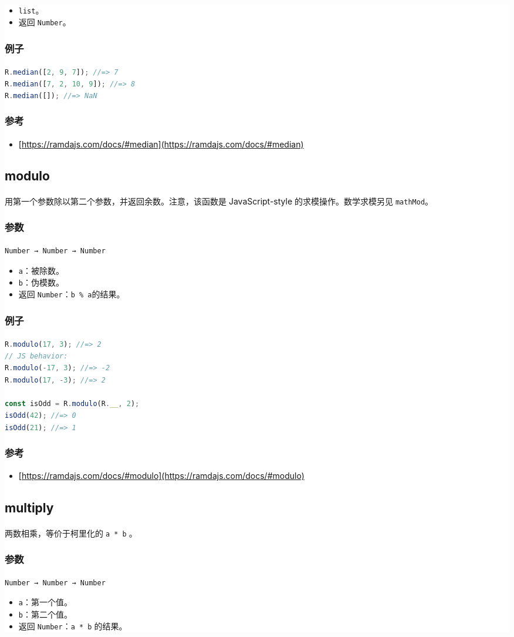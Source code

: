 - `list`。
- 返回 `Number`。

### 例子

```js
R.median([2, 9, 7]); //=> 7
R.median([7, 2, 10, 9]); //=> 8
R.median([]); //=> NaN
```

### 参考
- [https://ramdajs.com/docs/#median](https://ramdajs.com/docs/#median)

## modulo
用第一个参数除以第二个参数，并返回余数。注意，该函数是 JavaScript-style 的求模操作。数学求模另见 `mathMod`。

### 参数

```
Number → Number → Number
```

- `a`：被除数。
- `b`：伪模数。
- 返回 `Number`：`b % a`的结果。

### 例子

```js
R.modulo(17, 3); //=> 2
// JS behavior:
R.modulo(-17, 3); //=> -2
R.modulo(17, -3); //=> 2

const isOdd = R.modulo(R.__, 2);
isOdd(42); //=> 0
isOdd(21); //=> 1
```

### 参考
- [https://ramdajs.com/docs/#modulo](https://ramdajs.com/docs/#modulo)

## multiply
两数相乘，等价于柯里化的 `a * b` 。

### 参数

```
Number → Number → Number
```

- `a`：第一个值。
- `b`：第二个值。
- 返回 `Number`：`a * b` 的结果。
